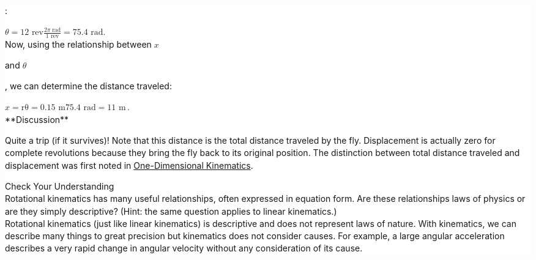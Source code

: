 \:

<div data-type="equation" id="eip-745">
<math xmlns="http://www.w3.org/1998/Math/MathML"><semantics><mrow><mrow><mrow><mrow><mi>θ</mi><mo stretchy="false">=</mo><mfenced open="(" close=")"><mrow><mtext>12 rev</mtext></mrow></mfenced></mrow><mrow><mfenced open="(" close=")"><mfrac><mrow><mn>2</mn><mi>π</mi><mspace width="0.25em" /><mtext> rad</mtext></mrow><mtext>1 rev</mtext></mfrac></mfenced><mo stretchy="false">=</mo><mtext>75</mtext></mrow><mtext>.4 rad.</mtext></mrow></mrow><mrow /></mrow><annotation encoding="StarMath 5.0"> size 12{θ= left ("12"" rev" right ) left ( { {2π" rad"} over {"1 rev"} } right )="75" "." 4" rad"} {}</annotation></semantics></math>
</div>
Now, using the relationship between <math xmlns="http://www.w3.org/1998/Math/MathML"><semantics><mrow><mrow><mi>x</mi></mrow><mrow /></mrow><annotation encoding="StarMath 5.0"> size 12{x} {}</annotation></semantics></math>

 and <math xmlns="http://www.w3.org/1998/Math/MathML"><semantics><mrow><mrow><mi>θ</mi></mrow><mrow /></mrow><annotation encoding="StarMath 5.0"> size 12{θ} {}</annotation></semantics></math>

, we can determine the distance traveled:

<div data-type="equation" id="eip-624">
<math xmlns="http://www.w3.org/1998/Math/MathML"> <semantics> <mrow> <mrow> <mrow> <mrow> <mrow> <mi>x</mi> <mo stretchy="false">=</mo> <mi fontstyle="italic">rθ</mi> </mrow> <mo stretchy="false">=</mo> <mfenced open="(" close=")"> <mrow> <mn>0</mn> <mtext>.</mtext> <mtext>15</mtext> <mtext> m</mtext> </mrow> </mfenced> </mrow> <mrow> <mfenced open="(" close=")"> <mrow> <mtext>75</mtext> <mtext>.</mtext> <mn>4</mn> <mtext> rad</mtext> </mrow> </mfenced> <mo stretchy="false">=</mo> <mtext>11</mtext> </mrow> <mtext> m</mtext> </mrow> </mrow> <mo>.</mo> <mrow /> </mrow> <annotation encoding="StarMath 5.0"> size 12{x=rθ= left (0 "." "15"" m" right ) left ("75" "." 4" rad" right )="11" "." 3" m"} {}</annotation> </semantics> </math>
</div>
**Discussion**

Quite a trip (if it survives)! Note that this distance is the total distance traveled by the fly. Displacement is actually zero for complete revolutions because they bring the fly back to its original position. The distinction between total distance traveled and displacement was first noted in [One-Dimensional Kinematics](/m42122).

</div>

<div data-type="exercise" data-label="">
<div data-type="title">
Check Your Understanding
</div>
<div data-type="problem" markdown="1">
Rotational kinematics has many useful relationships, often expressed in equation form. Are these relationships laws of physics or are they simply descriptive? (Hint: the same question applies to linear kinematics.)

</div>
<div data-type="solution" print-placement="here" markdown="1">
Rotational kinematics (just like linear kinematics) is descriptive and does not represent laws of nature. With kinematics, we can describe many things to great precision but kinematics does not consider causes. For example, a large angular acceleration describes a very rapid change in angular velocity without any consideration of its cause.
